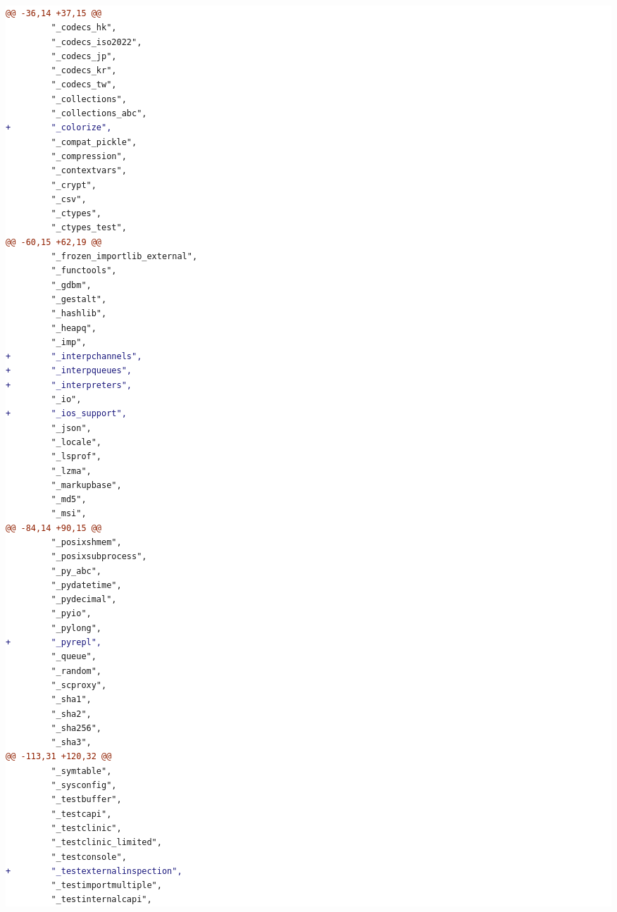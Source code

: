 ```diff
@@ -36,14 +37,15 @@
         "_codecs_hk",
         "_codecs_iso2022",
         "_codecs_jp",
         "_codecs_kr",
         "_codecs_tw",
         "_collections",
         "_collections_abc",
+        "_colorize",
         "_compat_pickle",
         "_compression",
         "_contextvars",
         "_crypt",
         "_csv",
         "_ctypes",
         "_ctypes_test",
@@ -60,15 +62,19 @@
         "_frozen_importlib_external",
         "_functools",
         "_gdbm",
         "_gestalt",
         "_hashlib",
         "_heapq",
         "_imp",
+        "_interpchannels",
+        "_interpqueues",
+        "_interpreters",
         "_io",
+        "_ios_support",
         "_json",
         "_locale",
         "_lsprof",
         "_lzma",
         "_markupbase",
         "_md5",
         "_msi",
@@ -84,14 +90,15 @@
         "_posixshmem",
         "_posixsubprocess",
         "_py_abc",
         "_pydatetime",
         "_pydecimal",
         "_pyio",
         "_pylong",
+        "_pyrepl",
         "_queue",
         "_random",
         "_scproxy",
         "_sha1",
         "_sha2",
         "_sha256",
         "_sha3",
@@ -113,31 +120,32 @@
         "_symtable",
         "_sysconfig",
         "_testbuffer",
         "_testcapi",
         "_testclinic",
         "_testclinic_limited",
         "_testconsole",
+        "_testexternalinspection",
         "_testimportmultiple",
         "_testinternalcapi",
```
